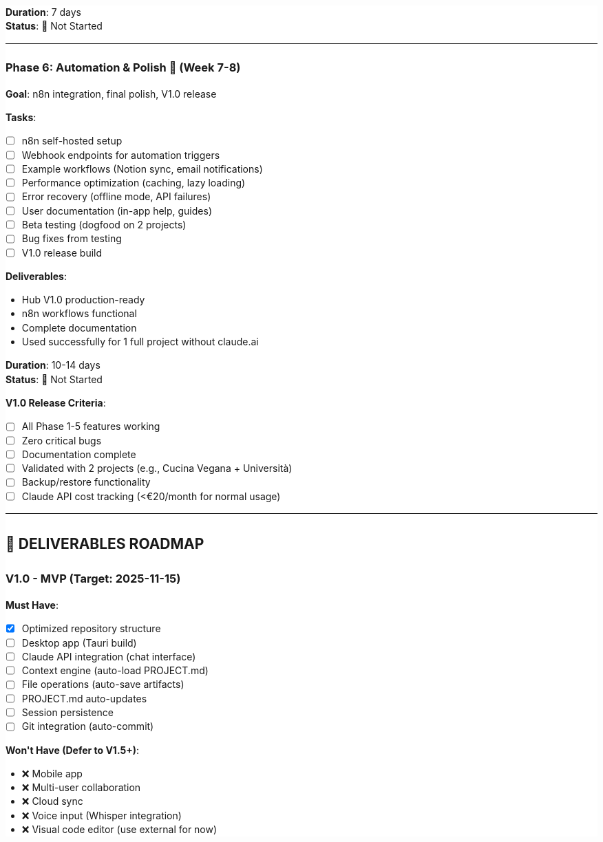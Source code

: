 **Duration**: 7 days  
**Status**: 🔴 Not Started

---

### Phase 6: Automation & Polish 🚀 (Week 7-8)
**Goal**: n8n integration, final polish, V1.0 release

**Tasks**:
- [ ] n8n self-hosted setup
- [ ] Webhook endpoints for automation triggers
- [ ] Example workflows (Notion sync, email notifications)
- [ ] Performance optimization (caching, lazy loading)
- [ ] Error recovery (offline mode, API failures)
- [ ] User documentation (in-app help, guides)
- [ ] Beta testing (dogfood on 2 projects)
- [ ] Bug fixes from testing
- [ ] V1.0 release build

**Deliverables**:
- Hub V1.0 production-ready
- n8n workflows functional
- Complete documentation
- Used successfully for 1 full project without claude.ai

**Duration**: 10-14 days  
**Status**: 🔴 Not Started

**V1.0 Release Criteria**:
- [ ] All Phase 1-5 features working
- [ ] Zero critical bugs
- [ ] Documentation complete
- [ ] Validated with 2 projects (e.g., Cucina Vegana + Università)
- [ ] Backup/restore functionality
- [ ] Claude API cost tracking (<€20/month for normal usage)

---

## 🎁 DELIVERABLES ROADMAP

### V1.0 - MVP (Target: 2025-11-15)
**Must Have**:
- [x] Optimized repository structure
- [ ] Desktop app (Tauri build)
- [ ] Claude API integration (chat interface)
- [ ] Context engine (auto-load PROJECT.md)
- [ ] File operations (auto-save artifacts)
- [ ] PROJECT.md auto-updates
- [ ] Session persistence
- [ ] Git integration (auto-commit)

**Won't Have (Defer to V1.5+)**:
- ❌ Mobile app
- ❌ Multi-user collaboration
- ❌ Cloud sync
- ❌ Voice input (Whisper integration)
- ❌ Visual code editor (use external for now)
